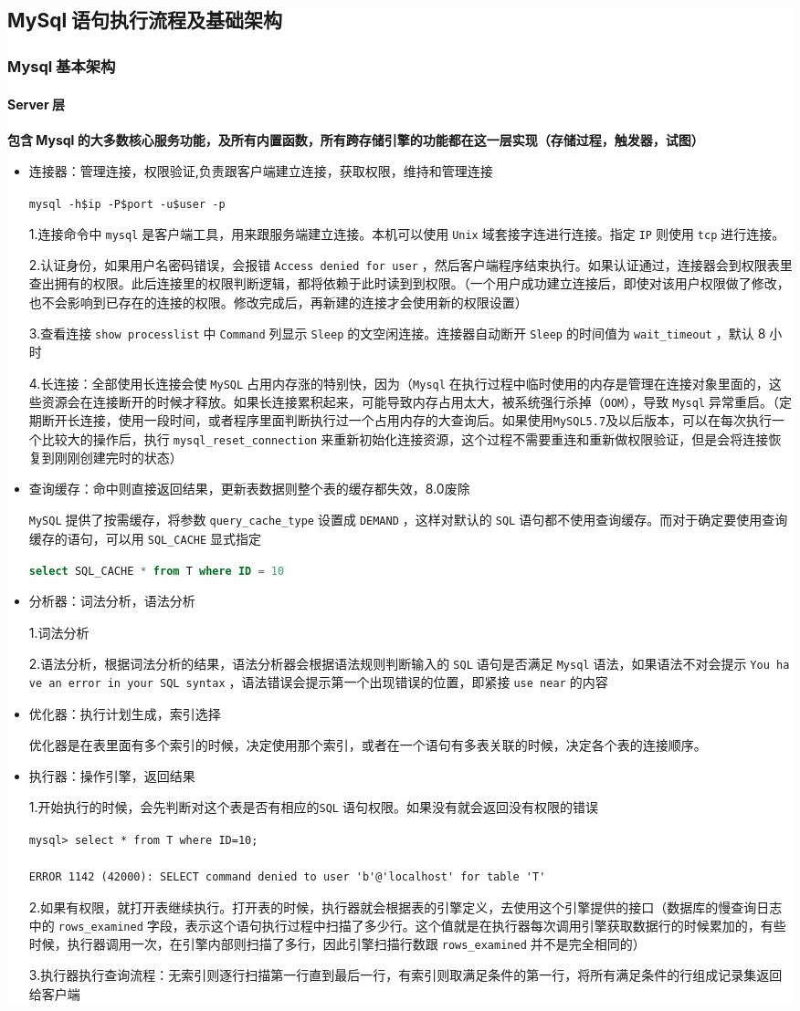 ## MySql 语句执行流程及基础架构

### Mysql 基本架构

#### Server 层

**包含 Mysql 的大多数核心服务功能，及所有内置函数，所有跨存储引擎的功能都在这一层实现（存储过程，触发器，试图）**

* 连接器：管理连接，权限验证,负责跟客户端建立连接，获取权限，维持和管理连接

  ```shell
  mysql -h$ip -P$port -u$user -p
  ```

  1.连接命令中 `mysql` 是客户端工具，用来跟服务端建立连接。本机可以使用 `Unix` 域套接字连进行连接。指定 `IP` 则使用 `tcp` 进行连接。

  2.认证身份，如果用户名密码错误，会报错 `Access denied for user` ，然后客户端程序结束执行。如果认证通过，连接器会到权限表里查出拥有的权限。此后连接里的权限判断逻辑，都将依赖于此时读到到权限。（一个用户成功建立连接后，即使对该用户权限做了修改，也不会影响到已存在的连接的权限。修改完成后，再新建的连接才会使用新的权限设置）

  3.查看连接 `show processlist` 中 `Command` 列显示 `Sleep` 的文空闲连接。连接器自动断开 `Sleep` 的时间值为 `wait_timeout` ，默认 8 小时

  4.长连接：全部使用长连接会使 `MySQL` 占用内存涨的特别快，因为（`Mysql` 在执行过程中临时使用的内存是管理在连接对象里面的，这些资源会在连接断开的时候才释放。如果长连接累积起来，可能导致内存占用太大，被系统强行杀掉（`OOM`），导致 `Mysql` 异常重启。（定期断开长连接，使用一段时间，或者程序里面判断执行过一个占用内存的大查询后。如果使用`MySQL5.7`及以后版本，可以在每次执行一个比较大的操作后，执行 `mysql_reset_connection` 来重新初始化连接资源，这个过程不需要重连和重新做权限验证，但是会将连接恢复到刚刚创建完时的状态）

* 查询缓存：命中则直接返回结果，更新表数据则整个表的缓存都失效，8.0废除

  `MySQL` 提供了按需缓存，将参数 `query_cache_type` 设置成 `DEMAND` ，这样对默认的 `SQL` 语句都不使用查询缓存。而对于确定要使用查询缓存的语句，可以用 `SQL_CACHE` 显式指定

  ```sql
  select SQL_CACHE * from T where ID = 10
  ```

* 分析器：词法分析，语法分析

  1.词法分析

  2.语法分析，根据词法分析的结果，语法分析器会根据语法规则判断输入的 `SQL` 语句是否满足 `Mysql` 语法，如果语法不对会提示 `You have an error in your SQL syntax` ，语法错误会提示第一个出现错误的位置，即紧接 `use near` 的内容

* 优化器：执行计划生成，索引选择

  优化器是在表里面有多个索引的时候，决定使用那个索引，或者在一个语句有多表关联的时候，决定各个表的连接顺序。

* 执行器：操作引擎，返回结果

  1.开始执行的时候，会先判断对这个表是否有相应的`SQL` 语句权限。如果没有就会返回没有权限的错误

  ```mysql
  mysql> select * from T where ID=10;
  
  ERROR 1142 (42000): SELECT command denied to user 'b'@'localhost' for table 'T'
  ```

  2.如果有权限，就打开表继续执行。打开表的时候，执行器就会根据表的引擎定义，去使用这个引擎提供的接口（数据库的慢查询日志中的 `rows_examined` 字段，表示这个语句执行过程中扫描了多少行。这个值就是在执行器每次调用引擎获取数据行的时候累加的，有些时候，执行器调用一次，在引擎内部则扫描了多行，因此引擎扫描行数跟 `rows_examined` 并不是完全相同的）

  3.执行器执行查询流程：无索引则逐行扫描第一行直到最后一行，有索引则取满足条件的第一行，将所有满足条件的行组成记录集返回给客户端
